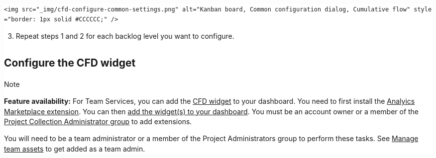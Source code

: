 	<img src="_img/cfd-configure-common-settings.png" alt="Kanban board, Common configuration dialog, Cumulative flow" style="border: 1px solid #CCCCCC;" />  

3. Repeat steps 1 and 2 for each backlog level you want to configure.  


<a id="configure-widget"></a>
## Configure the CFD widget    

>[!NOTE]   
><b>Feature availability:</b> For Team Services, you can add the [CFD widget](../widget-catalog.md#cycle-time-widget) to your dashboard. You need to first install the [Analyics Marketplace extension](https://marketplace.visualstudio.com/items?itemName=ms.vss-analytics). You can then [add the widget(s) to your dashboard](../add-widget-to-dashboard.md). You must be an account owner or a member of the [Project Collection Administrator group](../../setup-admin/add-administrator-tfs.md) to add extensions.  

You will need to be a team administrator or a member of the Project Administrators group to perform these tasks. See 
[Manage team assets](../../work/scale/add-team-administrator.md) to get added as a team admin. 
